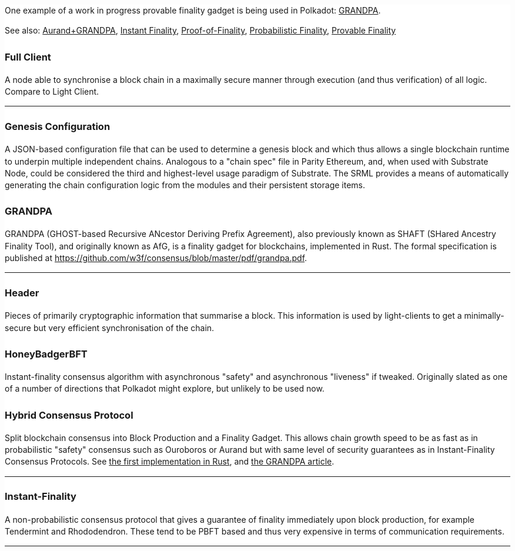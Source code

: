One example of a work in progress provable finality gadget is being used in Polkadot: [GRANDPA](#GRANDPA).

See also: [Aurand+GRANDPA](#Aurand+GRANDPA), [Instant Finality](#Instant-Finality), [Proof-of-Finality](#Proof-of-Finality), [Probabilistic Finality](#Probabilistic-Finality), [Provable Finality](#Provable-Finality)

### Full Client
A node able to synchronise a block chain in a maximally secure manner through execution (and thus verification) of all logic. Compare to Light Client.

---

### Genesis Configuration
A JSON-based configuration file that can be used to determine a genesis block and which thus allows a single blockchain runtime to underpin multiple independent chains. Analogous to a "chain spec" file in Parity Ethereum, and, when used with Substrate Node, could be considered the third and highest-level usage paradigm of Substrate. The SRML provides a means of automatically generating the chain configuration logic from the modules and their persistent storage items.

### GRANDPA
GRANDPA (GHOST-based Recursive ANcestor Deriving Prefix Agreement), also previously known as SHAFT (SHared Ancestry Finality Tool), and originally known as AfG, is a finality gadget for blockchains, implemented in Rust. The formal specification is published at https://github.com/w3f/consensus/blob/master/pdf/grandpa.pdf.

---

### Header
Pieces of primarily cryptographic information that summarise a block. This information is used by light-clients to get a minimally-secure but very efficient synchronisation of the chain.

### HoneyBadgerBFT
Instant-finality consensus algorithm with asynchronous "safety" and asynchronous "liveness" if tweaked. Originally slated as one of a number of directions that Polkadot might explore, but unlikely to be used now.

### Hybrid Consensus Protocol
Split blockchain consensus into Block Production and a Finality Gadget. This allows chain growth speed to be as fast as in probabilistic "safety" consensus such as Ouroboros or Aurand but with same level of security guarantees as in Instant-Finality Consensus Protocols. See [the first implementation in Rust](https://github.com/paritytech/finality-afg), and [the GRANDPA article](https://github.com/w3f/consensus/blob/master/pdf/grandpa.pdf).

---

### Instant-Finality
A non-probabilistic consensus protocol that gives a guarantee of finality immediately upon block production, for example Tendermint and Rhododendron. These tend to be PBFT based and thus very expensive in terms of communication requirements.

---